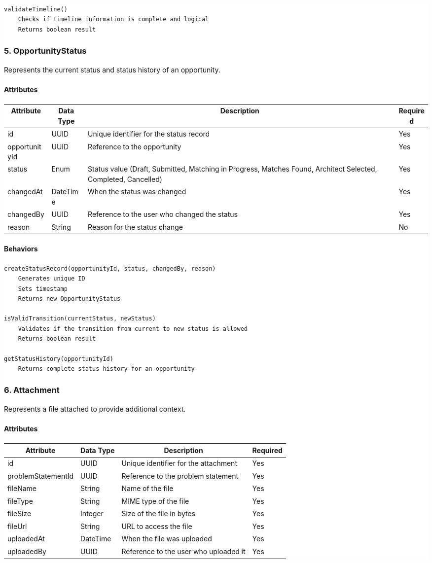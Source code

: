 ```
validateTimeline()
    Checks if timeline information is complete and logical
    Returns boolean result
```

### 5. OpportunityStatus

Represents the current status and status history of an opportunity.

#### Attributes

| Attribute | Data Type | Description | Required |
|-----------|-----------|-------------|----------|
| id | UUID | Unique identifier for the status record | Yes |
| opportunityId | UUID | Reference to the opportunity | Yes |
| status | Enum | Status value (Draft, Submitted, Matching in Progress, Matches Found, Architect Selected, Completed, Cancelled) | Yes |
| changedAt | DateTime | When the status was changed | Yes |
| changedBy | UUID | Reference to the user who changed the status | Yes |
| reason | String | Reason for the status change | No |

#### Behaviors

```
createStatusRecord(opportunityId, status, changedBy, reason)
    Generates unique ID
    Sets timestamp
    Returns new OpportunityStatus

isValidTransition(currentStatus, newStatus)
    Validates if the transition from current to new status is allowed
    Returns boolean result

getStatusHistory(opportunityId)
    Returns complete status history for an opportunity
```

### 6. Attachment

Represents a file attached to provide additional context.

#### Attributes

| Attribute | Data Type | Description | Required |
|-----------|-----------|-------------|----------|
| id | UUID | Unique identifier for the attachment | Yes |
| problemStatementId | UUID | Reference to the problem statement | Yes |
| fileName | String | Name of the file | Yes |
| fileType | String | MIME type of the file | Yes |
| fileSize | Integer | Size of the file in bytes | Yes |
| fileUrl | String | URL to access the file | Yes |
| uploadedAt | DateTime | When the file was uploaded | Yes |
| uploadedBy | UUID | Reference to the user who uploaded it | Yes |
